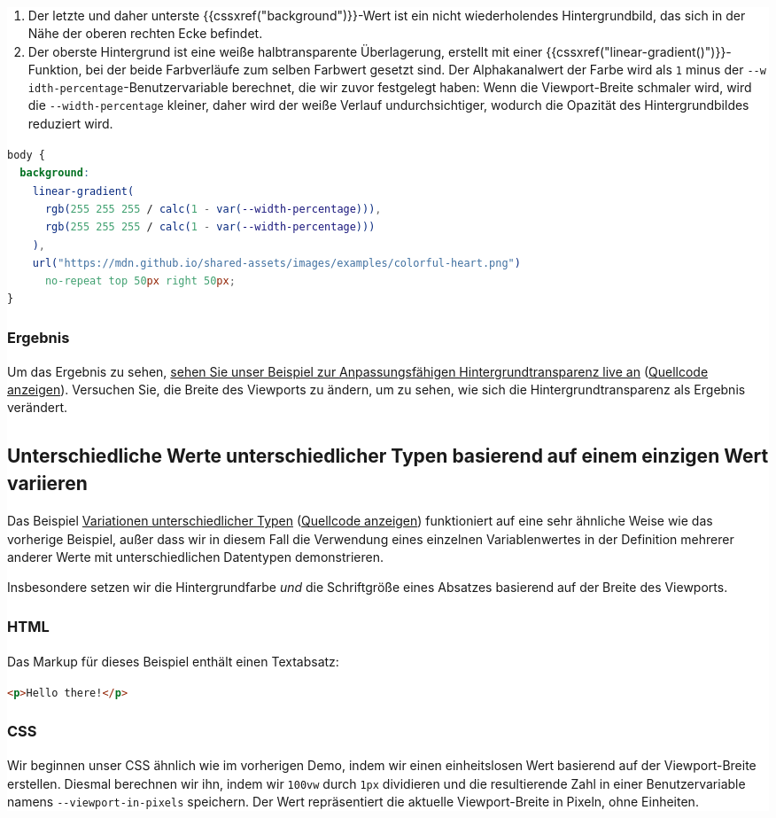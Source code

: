 1. Der letzte und daher unterste {{cssxref("background")}}-Wert ist ein nicht wiederholendes Hintergrundbild, das sich in der Nähe der oberen rechten Ecke befindet.
2. Der oberste Hintergrund ist eine weiße halbtransparente Überlagerung, erstellt mit einer {{cssxref("linear-gradient()")}}-Funktion, bei der beide Farbverläufe zum selben Farbwert gesetzt sind. Der Alphakanalwert der Farbe wird als `1` minus der `--width-percentage`-Benutzervariable berechnet, die wir zuvor festgelegt haben: Wenn die Viewport-Breite schmaler wird, wird die `--width-percentage` kleiner, daher wird der weiße Verlauf undurchsichtiger, wodurch die Opazität des Hintergrundbildes reduziert wird.

```css
body {
  background:
    linear-gradient(
      rgb(255 255 255 / calc(1 - var(--width-percentage))),
      rgb(255 255 255 / calc(1 - var(--width-percentage)))
    ),
    url("https://mdn.github.io/shared-assets/images/examples/colorful-heart.png")
      no-repeat top 50px right 50px;
}
```

### Ergebnis

Um das Ergebnis zu sehen, [sehen Sie unser Beispiel zur Anpassungsfähigen Hintergrundtransparenz live an](https://mdn.github.io/dom-examples/css-typed-arithmetic/responsive-background-opacity/) ([Quellcode anzeigen](https://github.com/mdn/dom-examples/tree/main/css-typed-arithmetic/responsive-background-opacity)). Versuchen Sie, die Breite des Viewports zu ändern, um zu sehen, wie sich die Hintergrundtransparenz als Ergebnis verändert.

## Unterschiedliche Werte unterschiedlicher Typen basierend auf einem einzigen Wert variieren

Das Beispiel [Variationen unterschiedlicher Typen](https://mdn.github.io/dom-examples/css-typed-arithmetic/different-type-variations/) ([Quellcode anzeigen](https://github.com/mdn/dom-examples/tree/main/css-typed-arithmetic/different-type-variations)) funktioniert auf eine sehr ähnliche Weise wie das vorherige Beispiel, außer dass wir in diesem Fall die Verwendung eines einzelnen Variablenwertes in der Definition mehrerer anderer Werte mit unterschiedlichen Datentypen demonstrieren.

Insbesondere setzen wir die Hintergrundfarbe _und_ die Schriftgröße eines Absatzes basierend auf der Breite des Viewports.

### HTML

Das Markup für dieses Beispiel enthält einen Textabsatz:

```html
<p>Hello there!</p>
```

### CSS

Wir beginnen unser CSS ähnlich wie im vorherigen Demo, indem wir einen einheitslosen Wert basierend auf der Viewport-Breite erstellen. Diesmal berechnen wir ihn, indem wir `100vw` durch `1px` dividieren und die resultierende Zahl in einer Benutzervariable namens `--viewport-in-pixels` speichern. Der Wert repräsentiert die aktuelle Viewport-Breite in Pixeln, ohne Einheiten.
